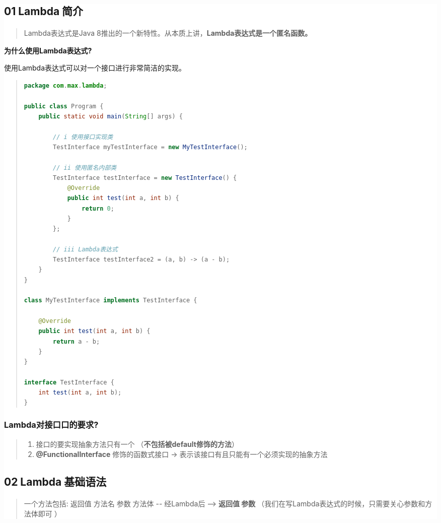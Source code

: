 ## 01 Lambda 简介

>  Lambda表达式是Java 8推出的一个新特性。从本质上讲，**Lambda表达式是一个匿名函数。**

**为什么使用Lambda表达式?**

使⽤Lambda表达式可以对⼀个接口进⾏非常简洁的实现。

> ```java
> package com.max.lambda;
> 
> public class Program {
>     public static void main(String[] args) {
> 
>         // i 使用接口实现类
>         TestInterface myTestInterface = new MyTestInterface();
> 
>         // ii 使用匿名内部类
>         TestInterface testInterface = new TestInterface() {
>             @Override
>             public int test(int a, int b) {
>                 return 0;
>             }
>         };
>       
>         // iii Lambda表达式
>         TestInterface testInterface2 = (a, b) -> (a - b);
>     }
> }
> 
> class MyTestInterface implements TestInterface {
> 
>     @Override
>     public int test(int a, int b) {
>         return a - b;
>     }
> }
> 
> interface TestInterface {
>     int test(int a, int b);
> }
> ```

### Lambda对接⼝口的要求?

> 1. 接口的要实现抽象方法只有一个  （**不包括被default修饰的方法**）
> 2. **@FunctionalInterface** 修饰的函数式接口 -> 表示该接口有且只能有一个必须实现的抽象方法

## 02 Lambda 基础语法

> 一个方法包括:   返回值 方法名 参数 方法体     -- 经Lambda后 -->     **返回值 参数**  （我们在写Lambda表达式的时候，只需要关⼼参数和方法体即可 ）
